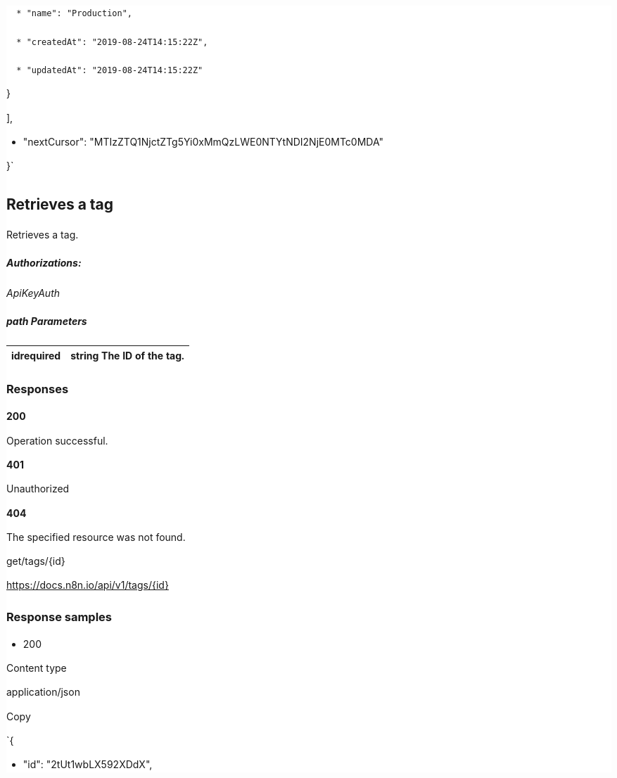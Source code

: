       * "name": "Production",

      * "createdAt": "2019-08-24T14:15:22Z",

      * "updatedAt": "2019-08-24T14:15:22Z"

}

],

  * "nextCursor": "MTIzZTQ1NjctZTg5Yi0xMmQzLWE0NTYtNDI2NjE0MTc0MDA"


}`

## Retrieves a tag 

Retrieves a tag.

##### Authorizations:

_ApiKeyAuth_

##### path Parameters

idrequired| string The ID of the tag.  
---|---  
  
### Responses

**200**

Operation successful.

**401**

Unauthorized

**404**

The specified resource was not found.

get/tags/{id}

https://docs.n8n.io/api/v1/tags/{id}

###  Response samples 

  * 200



Content type

application/json

Copy

`{

  * "id": "2tUt1wbLX592XDdX",
